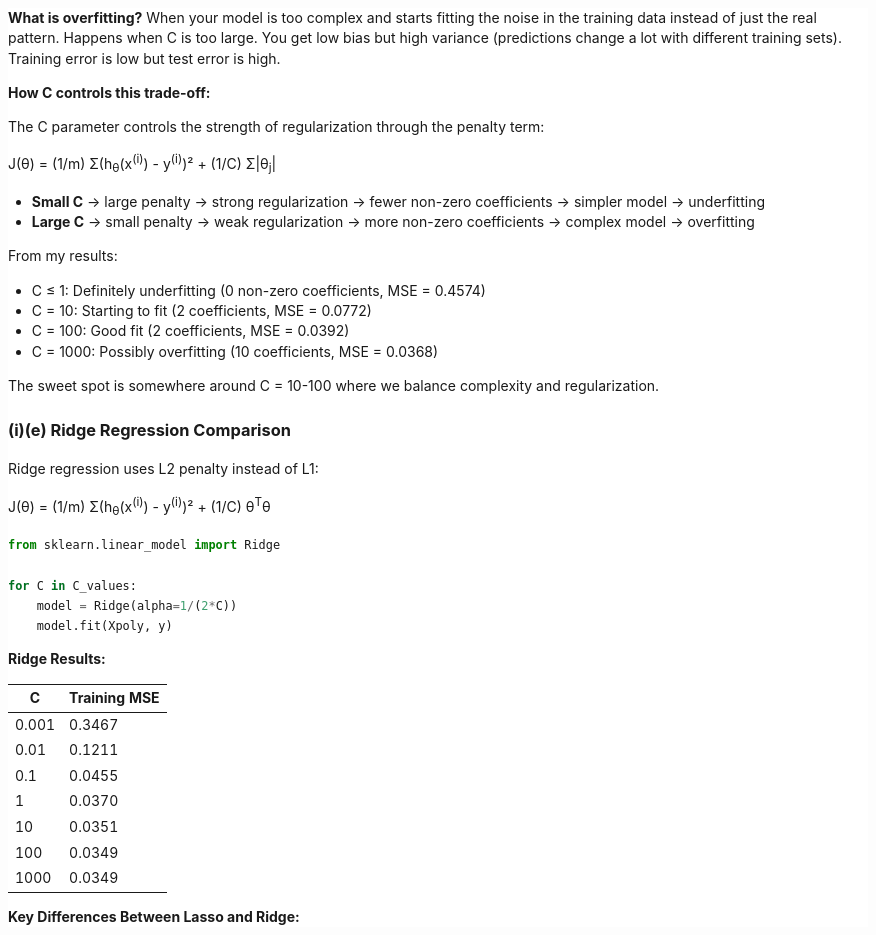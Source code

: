 **What is overfitting?** When your model is too complex and starts fitting the noise in the training data instead of just the real pattern. Happens when C is too large. You get low bias but high variance (predictions change a lot with different training sets). Training error is low but test error is high.

**How C controls this trade-off:**

The C parameter controls the strength of regularization through the penalty term:

J(θ) = (1/m) Σ(h<sub>θ</sub>(x<sup>(i)</sup>) - y<sup>(i)</sup>)² + (1/C) Σ|θ<sub>j</sub>|

- **Small C** → large penalty → strong regularization → fewer non-zero coefficients → simpler model → underfitting
- **Large C** → small penalty → weak regularization → more non-zero coefficients → complex model → overfitting

From my results:
- C ≤ 1: Definitely underfitting (0 non-zero coefficients, MSE = 0.4574)
- C = 10: Starting to fit (2 coefficients, MSE = 0.0772)
- C = 100: Good fit (2 coefficients, MSE = 0.0392)
- C = 1000: Possibly overfitting (10 coefficients, MSE = 0.0368)

The sweet spot is somewhere around C = 10-100 where we balance complexity and regularization.

### (i)(e) Ridge Regression Comparison

Ridge regression uses L2 penalty instead of L1:

J(θ) = (1/m) Σ(h<sub>θ</sub>(x<sup>(i)</sup>) - y<sup>(i)</sup>)² + (1/C) θ<sup>T</sup>θ

```python
from sklearn.linear_model import Ridge

for C in C_values:
    model = Ridge(alpha=1/(2*C))
    model.fit(Xpoly, y)
```

**Ridge Results:**

| C     | Training MSE |
|-------|--------------|
| 0.001 | 0.3467       |
| 0.01  | 0.1211       |
| 0.1   | 0.0455       |
| 1     | 0.0370       |
| 10    | 0.0351       |
| 100   | 0.0349       |
| 1000  | 0.0349       |

**Key Differences Between Lasso and Ridge:**
